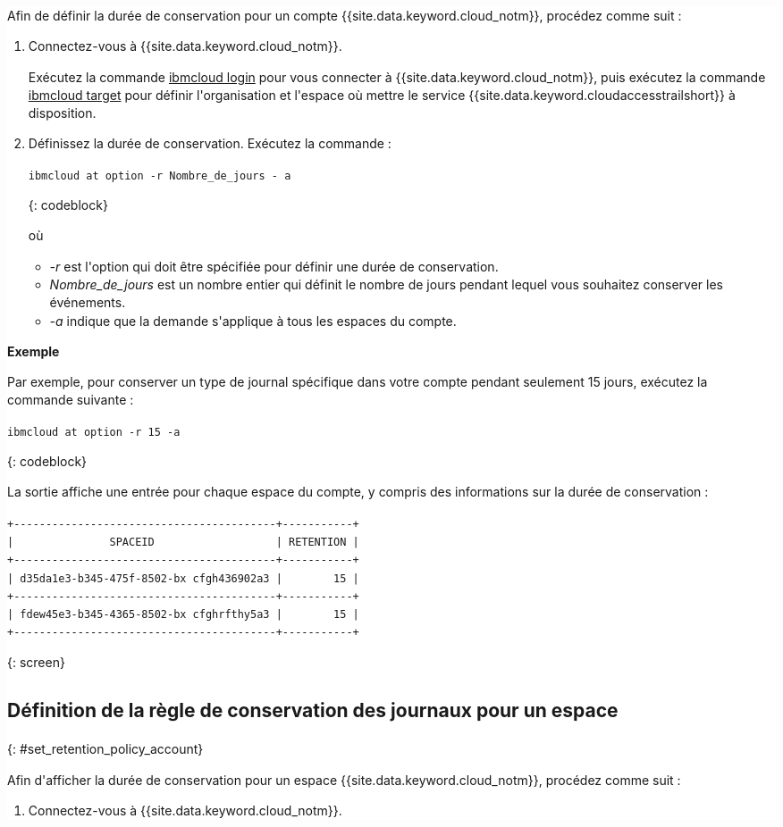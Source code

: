 Afin de définir la durée de conservation pour un compte {{site.data.keyword.cloud_notm}}, procédez comme suit :

1. Connectez-vous à {{site.data.keyword.cloud_notm}}. 

    Exécutez la commande [ibmcloud login](/docs/cli/reference/ibmcloud?topic=cloud-cli-ibmcloud_cli#ibmcloud_login) pour vous connecter à {{site.data.keyword.cloud_notm}}, puis exécutez la commande [ibmcloud target](/docs/cli/reference/ibmcloud?topic=cloud-cli-ibmcloud_cli#ibmcloud_target) pour définir l'organisation et l'espace où mettre le service {{site.data.keyword.cloudaccesstrailshort}} à disposition.
	
2. Définissez la durée de conservation. Exécutez la commande :

    ```
    ibmcloud at option -r Nombre_de_jours - a
    ```
    {: codeblock}
    
    où 
	* *-r* est l'option qui doit être spécifiée pour définir une durée de conservation.
	* *Nombre_de_jours* est un nombre entier qui définit le nombre de jours pendant lequel vous souhaitez conserver les événements. 
	* *-a* indique que la demande s'applique à tous les espaces du compte.
    
    
**Exemple**
    
Par exemple, pour conserver un type de journal spécifique dans votre compte pendant seulement 15 jours, exécutez la commande suivante :

```
ibmcloud at option -r 15 -a
```
{: codeblock}

La sortie affiche une entrée pour chaque espace du compte, y compris des informations sur la durée de conservation :

```
+-----------------------------------------+-----------+
|               SPACEID                   | RETENTION |
+-----------------------------------------+-----------+
| d35da1e3-b345-475f-8502-bx cfgh436902a3 |        15 |
+-----------------------------------------+-----------+
| fdew45e3-b345-4365-8502-bx cfghrfthy5a3 |        15 |
+-----------------------------------------+-----------+
```
{: screen}

## Définition de la règle de conservation des journaux pour un espace
{: #set_retention_policy_account}

Afin d'afficher la durée de conservation pour un espace {{site.data.keyword.cloud_notm}}, procédez comme suit :

1. Connectez-vous à {{site.data.keyword.cloud_notm}}. 
